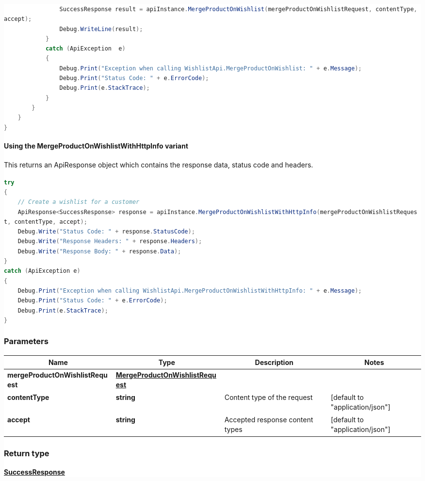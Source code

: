 ```csharp
                SuccessResponse result = apiInstance.MergeProductOnWishlist(mergeProductOnWishlistRequest, contentType, accept);
                Debug.WriteLine(result);
            }
            catch (ApiException  e)
            {
                Debug.Print("Exception when calling WishlistApi.MergeProductOnWishlist: " + e.Message);
                Debug.Print("Status Code: " + e.ErrorCode);
                Debug.Print(e.StackTrace);
            }
        }
    }
}
```

#### Using the MergeProductOnWishlistWithHttpInfo variant
This returns an ApiResponse object which contains the response data, status code and headers.

```csharp
try
{
    // Create a wishlist for a customer
    ApiResponse<SuccessResponse> response = apiInstance.MergeProductOnWishlistWithHttpInfo(mergeProductOnWishlistRequest, contentType, accept);
    Debug.Write("Status Code: " + response.StatusCode);
    Debug.Write("Response Headers: " + response.Headers);
    Debug.Write("Response Body: " + response.Data);
}
catch (ApiException e)
{
    Debug.Print("Exception when calling WishlistApi.MergeProductOnWishlistWithHttpInfo: " + e.Message);
    Debug.Print("Status Code: " + e.ErrorCode);
    Debug.Print(e.StackTrace);
}
```

### Parameters

| Name | Type | Description | Notes |
|------|------|-------------|-------|
| **mergeProductOnWishlistRequest** | [**MergeProductOnWishlistRequest**](MergeProductOnWishlistRequest.md) |  |  |
| **contentType** | **string** | Content type of the request | [default to &quot;application/json&quot;] |
| **accept** | **string** | Accepted response content types | [default to &quot;application/json&quot;] |

### Return type

[**SuccessResponse**](SuccessResponse.md)
